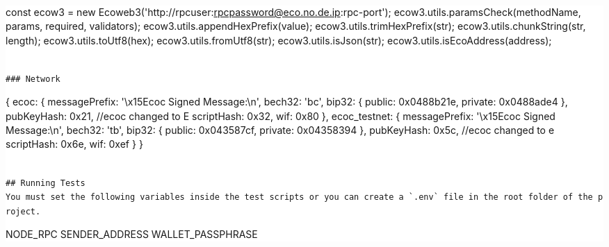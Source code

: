 const ecow3 = new Ecoweb3('http://rpcuser:rpcpassword@eco.no.de.ip:rpc-port');
ecow3.utils.paramsCheck(methodName, params, required, validators);
ecow3.utils.appendHexPrefix(value);
ecow3.utils.trimHexPrefix(str);
ecow3.utils.chunkString(str, length);
ecow3.utils.toUtf8(hex);
ecow3.utils.fromUtf8(str);
ecow3.utils.isJson(str);
ecow3.utils.isEcoAddress(address);
```

### Network
```
{
    ecoc: {
        messagePrefix: '\x15Ecoc Signed Message:\n',
        bech32: 'bc',
        bip32: {
            public: 0x0488b21e,
            private: 0x0488ade4
        },
        pubKeyHash: 0x21, //ecoc changed to E
        scriptHash: 0x32,
        wif: 0x80
    },
    ecoc_testnet: {
        messagePrefix: '\x15Ecoc Signed Message:\n',
        bech32: 'tb',
        bip32: {
            public: 0x043587cf,
            private: 0x04358394
        },
        pubKeyHash: 0x5c,  //ecoc changed to e
        scriptHash: 0x6e,
        wif: 0xef
    }
}
```

## Running Tests
You must set the following variables inside the test scripts or you can create a `.env` file in the root folder of the project.
```
NODE_RPC
SENDER_ADDRESS
WALLET_PASSPHRASE
```
